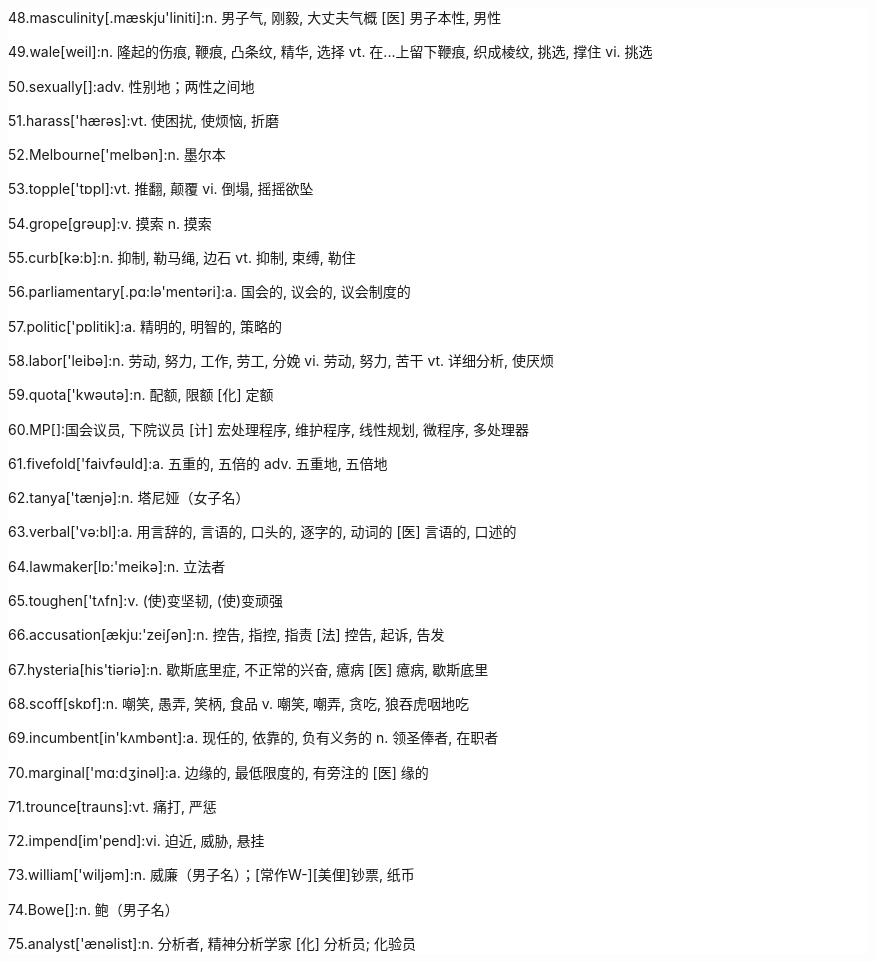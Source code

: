 48.masculinity[.mæskju'liniti]:n. 男子气, 刚毅, 大丈夫气概 [医] 男子本性, 男性 

49.wale[weil]:n. 隆起的伤痕, 鞭痕, 凸条纹, 精华, 选择 vt. 在...上留下鞭痕, 织成棱纹, 挑选, 撑住 vi. 挑选 

50.sexually[]:adv. 性别地；两性之间地 

51.harass['hærәs]:vt. 使困扰, 使烦恼, 折磨 

52.Melbourne['melbәn]:n. 墨尔本 

53.topple['tɒpl]:vt. 推翻, 颠覆 vi. 倒塌, 摇摇欲坠 

54.grope[grәup]:v. 摸索 n. 摸索 

55.curb[kә:b]:n. 抑制, 勒马绳, 边石 vt. 抑制, 束缚, 勒住 

56.parliamentary[.pɑ:lә'mentәri]:a. 国会的, 议会的, 议会制度的 

57.politic['pɒlitik]:a. 精明的, 明智的, 策略的 

58.labor['leibә]:n. 劳动, 努力, 工作, 劳工, 分娩 vi. 劳动, 努力, 苦干 vt. 详细分析, 使厌烦 

59.quota['kwәutә]:n. 配额, 限额 [化] 定额 

60.MP[]:国会议员, 下院议员 [计] 宏处理程序, 维护程序, 线性规划, 微程序, 多处理器 

61.fivefold['faivfәuld]:a. 五重的, 五倍的 adv. 五重地, 五倍地 

62.tanya['tænjә]:n. 塔尼娅（女子名） 

63.verbal['vә:bl]:a. 用言辞的, 言语的, 口头的, 逐字的, 动词的 [医] 言语的, 口述的 

64.lawmaker[lɒ:'meikә]:n. 立法者 

65.toughen['tʌfn]:v. (使)变坚韧, (使)变顽强 

66.accusation[ækju:'zeiʃәn]:n. 控告, 指控, 指责 [法] 控告, 起诉, 告发 

67.hysteria[his'tiәriә]:n. 歇斯底里症, 不正常的兴奋, 癔病 [医] 癔病, 歇斯底里 

68.scoff[skɒf]:n. 嘲笑, 愚弄, 笑柄, 食品 v. 嘲笑, 嘲弄, 贪吃, 狼吞虎咽地吃 

69.incumbent[in'kʌmbәnt]:a. 现任的, 依靠的, 负有义务的 n. 领圣俸者, 在职者 

70.marginal['mɑ:dʒinәl]:a. 边缘的, 最低限度的, 有旁注的 [医] 缘的 

71.trounce[trauns]:vt. 痛打, 严惩 

72.impend[im'pend]:vi. 迫近, 威胁, 悬挂 

73.william['wiljәm]:n. 威廉（男子名）；[常作W-][美俚]钞票, 纸币 

74.Bowe[]:n. 鲍（男子名） 

75.analyst['ænәlist]:n. 分析者, 精神分析学家 [化] 分析员; 化验员 

